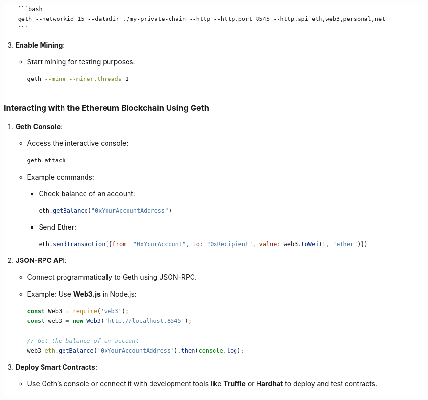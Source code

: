         ```bash
        geth --networkid 15 --datadir ./my-private-chain --http --http.port 8545 --http.api eth,web3,personal,net
        ```
        
3. **Enable Mining**:
    
    - Start mining for testing purposes:
        
        ```bash
        geth --mine --miner.threads 1
        ```
        

---

### **Interacting with the Ethereum Blockchain Using Geth**

1. **Geth Console**:
    
    - Access the interactive console:
        
        ```bash
        geth attach
        ```
        
    - Example commands:
        - Check balance of an account:
            
            ```javascript
            eth.getBalance("0xYourAccountAddress")
            ```
            
        - Send Ether:
            
            ```javascript
            eth.sendTransaction({from: "0xYourAccount", to: "0xRecipient", value: web3.toWei(1, "ether")})
            ```
            
2. **JSON-RPC API**:
    
    - Connect programmatically to Geth using JSON-RPC.
    - Example: Use **Web3.js** in Node.js:
        
        ```javascript
        const Web3 = require('web3');
        const web3 = new Web3('http://localhost:8545');
        
        // Get the balance of an account
        web3.eth.getBalance('0xYourAccountAddress').then(console.log);
        ```
        
3. **Deploy Smart Contracts**:
    
    - Use Geth’s console or connect it with development tools like **Truffle** or **Hardhat** to deploy and test contracts.

---
